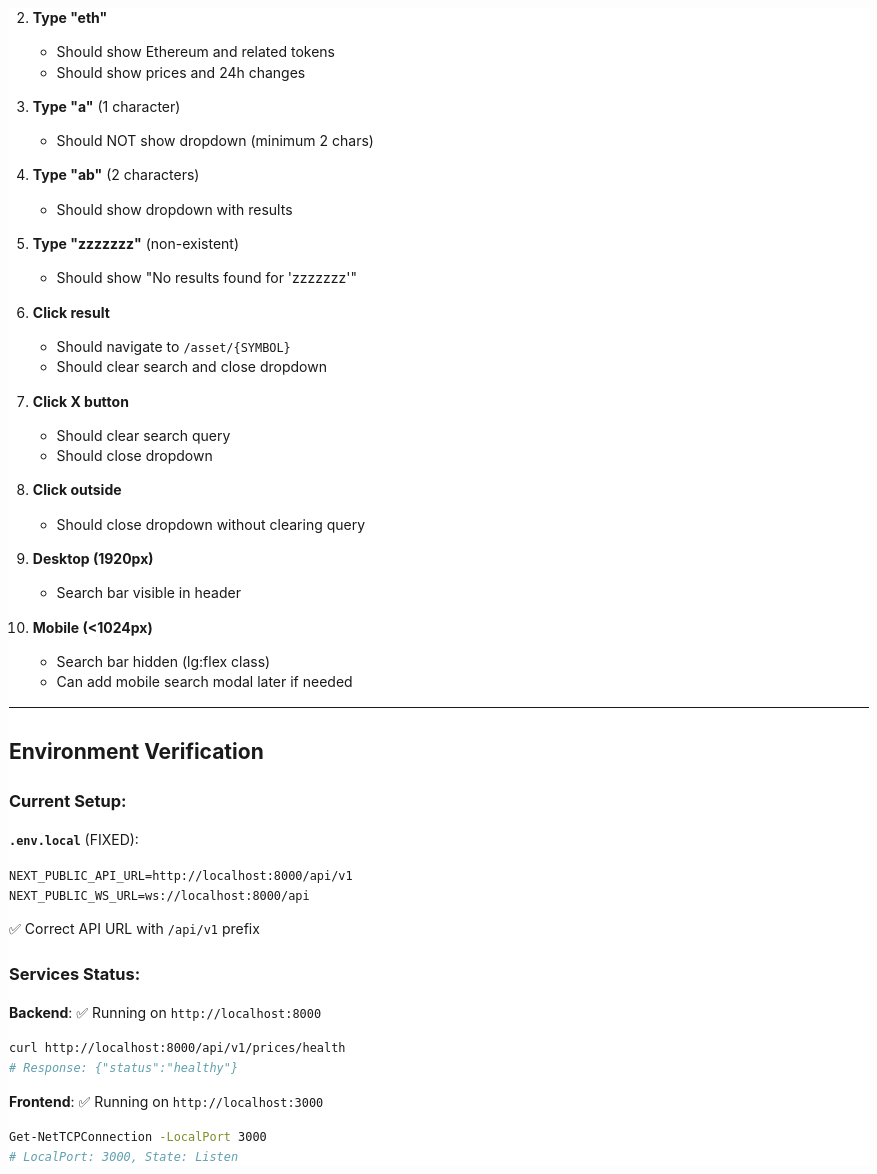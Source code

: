 2. **Type "eth"**
   - Should show Ethereum and related tokens
   - Should show prices and 24h changes

3. **Type "a"** (1 character)
   - Should NOT show dropdown (minimum 2 chars)

4. **Type "ab"** (2 characters)
   - Should show dropdown with results

5. **Type "zzzzzzz"** (non-existent)
   - Should show "No results found for 'zzzzzzz'"

6. **Click result**
   - Should navigate to `/asset/{SYMBOL}`
   - Should clear search and close dropdown

7. **Click X button**
   - Should clear search query
   - Should close dropdown

8. **Click outside**
   - Should close dropdown without clearing query

9. **Desktop (1920px)**
   - Search bar visible in header

10. **Mobile (<1024px)**
    - Search bar hidden (lg:flex class)
    - Can add mobile search modal later if needed

---

## Environment Verification

### **Current Setup:**

**`.env.local`** (FIXED):
```env
NEXT_PUBLIC_API_URL=http://localhost:8000/api/v1
NEXT_PUBLIC_WS_URL=ws://localhost:8000/api
```

✅ Correct API URL with `/api/v1` prefix

### **Services Status:**

**Backend**: ✅ Running on `http://localhost:8000`
```bash
curl http://localhost:8000/api/v1/prices/health
# Response: {"status":"healthy"}
```

**Frontend**: ✅ Running on `http://localhost:3000`
```bash
Get-NetTCPConnection -LocalPort 3000
# LocalPort: 3000, State: Listen
```
